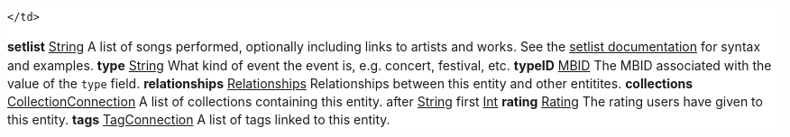     </td>
  </tr>
  <tr>
    <td colspan="2" valign="top"><strong>setlist</strong></td>
    <td valign="top"><a href="#string">String</a></td>
    <td>
A list of songs performed, optionally including links to artists and works. See
the <a href="https://musicbrainz.org/doc/Event/Setlist">setlist documentation</a>
for syntax and examples.
    </td>
  </tr>
  <tr>
    <td colspan="2" valign="top"><strong>type</strong></td>
    <td valign="top"><a href="#string">String</a></td>
    <td>
What kind of event the event is, e.g. concert, festival, etc.
    </td>
  </tr>
  <tr>
    <td colspan="2" valign="top"><strong>typeID</strong></td>
    <td valign="top"><a href="#mbid">MBID</a></td>
    <td>
The MBID associated with the value of the <code>type</code> field.
    </td>
  </tr>
  <tr>
    <td colspan="2" valign="top"><strong>relationships</strong></td>
    <td valign="top"><a href="#relationships">Relationships</a></td>
    <td>
Relationships between this entity and other entitites.
    </td>
  </tr>
  <tr>
    <td colspan="2" valign="top"><strong>collections</strong></td>
    <td valign="top"><a href="#collectionconnection">CollectionConnection</a></td>
    <td>
A list of collections containing this entity.
    </td>
  </tr>
  <tr>
    <td colspan="2" align="right" valign="top">after</td>
    <td valign="top"><a href="#string">String</a></td>
    <td></td>
  </tr>
  <tr>
    <td colspan="2" align="right" valign="top">first</td>
    <td valign="top"><a href="#int">Int</a></td>
    <td></td>
  </tr>
  <tr>
    <td colspan="2" valign="top"><strong>rating</strong></td>
    <td valign="top"><a href="#rating">Rating</a></td>
    <td>
The rating users have given to this entity.
    </td>
  </tr>
  <tr>
    <td colspan="2" valign="top"><strong>tags</strong></td>
    <td valign="top"><a href="#tagconnection">TagConnection</a></td>
    <td>
A list of tags linked to this entity.
    </td>
  </tr>
  <tr>
